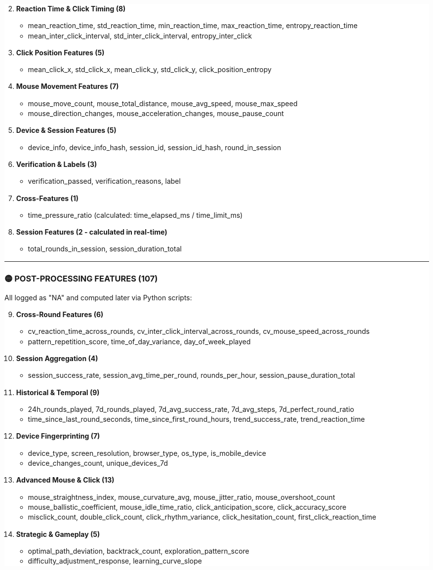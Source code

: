 2. **Reaction Time & Click Timing (8)**
   - mean_reaction_time, std_reaction_time, min_reaction_time, max_reaction_time, entropy_reaction_time
   - mean_inter_click_interval, std_inter_click_interval, entropy_inter_click

3. **Click Position Features (5)**
   - mean_click_x, std_click_x, mean_click_y, std_click_y, click_position_entropy

4. **Mouse Movement Features (7)**
   - mouse_move_count, mouse_total_distance, mouse_avg_speed, mouse_max_speed
   - mouse_direction_changes, mouse_acceleration_changes, mouse_pause_count

5. **Device & Session Features (5)**
   - device_info, device_info_hash, session_id, session_id_hash, round_in_session

6. **Verification & Labels (3)**
   - verification_passed, verification_reasons, label

7. **Cross-Features (1)**
   - time_pressure_ratio (calculated: time_elapsed_ms / time_limit_ms)

8. **Session Features (2 - calculated in real-time)**
   - total_rounds_in_session, session_duration_total

---

### 🟡 POST-PROCESSING FEATURES (107)

All logged as "NA" and computed later via Python scripts:

9. **Cross-Round Features (6)**
   - cv_reaction_time_across_rounds, cv_inter_click_interval_across_rounds, cv_mouse_speed_across_rounds
   - pattern_repetition_score, time_of_day_variance, day_of_week_played

10. **Session Aggregation (4)**
    - session_success_rate, session_avg_time_per_round, rounds_per_hour, session_pause_duration_total

11. **Historical & Temporal (9)**
    - 24h_rounds_played, 7d_rounds_played, 7d_avg_success_rate, 7d_avg_steps, 7d_perfect_round_ratio
    - time_since_last_round_seconds, time_since_first_round_hours, trend_success_rate, trend_reaction_time

12. **Device Fingerprinting (7)**
    - device_type, screen_resolution, browser_type, os_type, is_mobile_device
    - device_changes_count, unique_devices_7d

13. **Advanced Mouse & Click (13)**
    - mouse_straightness_index, mouse_curvature_avg, mouse_jitter_ratio, mouse_overshoot_count
    - mouse_ballistic_coefficient, mouse_idle_time_ratio, click_anticipation_score, click_accuracy_score
    - misclick_count, double_click_count, click_rhythm_variance, click_hesitation_count, first_click_reaction_time

14. **Strategic & Gameplay (5)**
    - optimal_path_deviation, backtrack_count, exploration_pattern_score
    - difficulty_adjustment_response, learning_curve_slope
